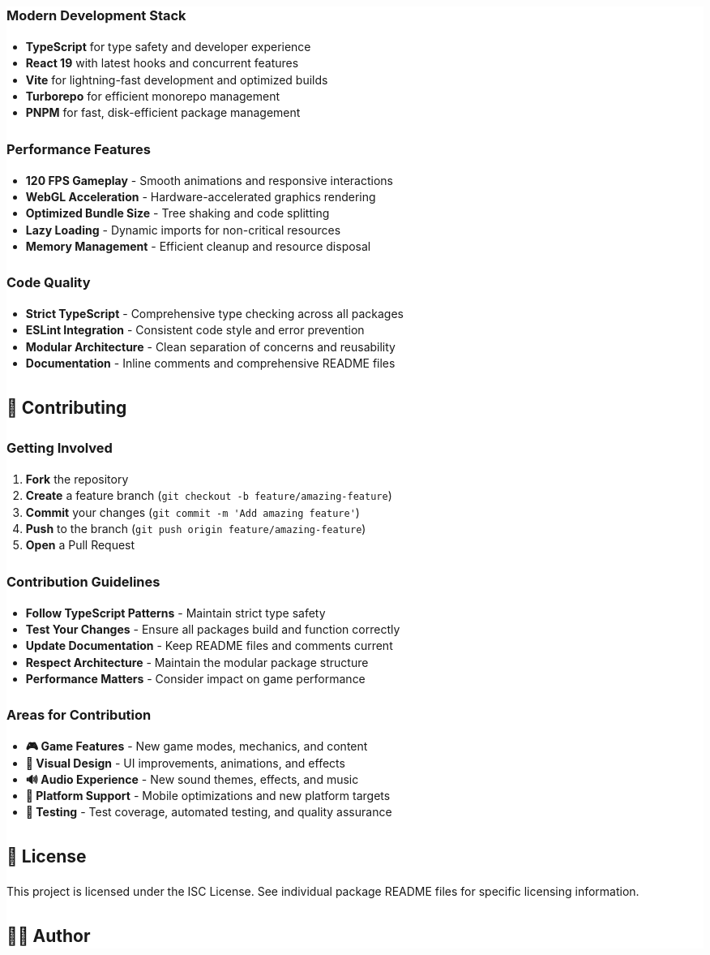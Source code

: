 ### Modern Development Stack
- **TypeScript** for type safety and developer experience
- **React 19** with latest hooks and concurrent features
- **Vite** for lightning-fast development and optimized builds
- **Turborepo** for efficient monorepo management
- **PNPM** for fast, disk-efficient package management

### Performance Features
- **120 FPS Gameplay** - Smooth animations and responsive interactions
- **WebGL Acceleration** - Hardware-accelerated graphics rendering
- **Optimized Bundle Size** - Tree shaking and code splitting
- **Lazy Loading** - Dynamic imports for non-critical resources
- **Memory Management** - Efficient cleanup and resource disposal

### Code Quality
- **Strict TypeScript** - Comprehensive type checking across all packages
- **ESLint Integration** - Consistent code style and error prevention
- **Modular Architecture** - Clean separation of concerns and reusability
- **Documentation** - Inline comments and comprehensive README files

## 🤝 Contributing

### Getting Involved
1. **Fork** the repository
2. **Create** a feature branch (`git checkout -b feature/amazing-feature`)
3. **Commit** your changes (`git commit -m 'Add amazing feature'`)
4. **Push** to the branch (`git push origin feature/amazing-feature`)
5. **Open** a Pull Request

### Contribution Guidelines
- **Follow TypeScript Patterns** - Maintain strict type safety
- **Test Your Changes** - Ensure all packages build and function correctly
- **Update Documentation** - Keep README files and comments current
- **Respect Architecture** - Maintain the modular package structure
- **Performance Matters** - Consider impact on game performance

### Areas for Contribution
- **🎮 Game Features** - New game modes, mechanics, and content
- **🎨 Visual Design** - UI improvements, animations, and effects
- **🔊 Audio Experience** - New sound themes, effects, and music
- **📱 Platform Support** - Mobile optimizations and new platform targets
- **🧪 Testing** - Test coverage, automated testing, and quality assurance

## 📄 License

This project is licensed under the ISC License. See individual package README files for specific licensing information.

## 👨‍💻 Author
